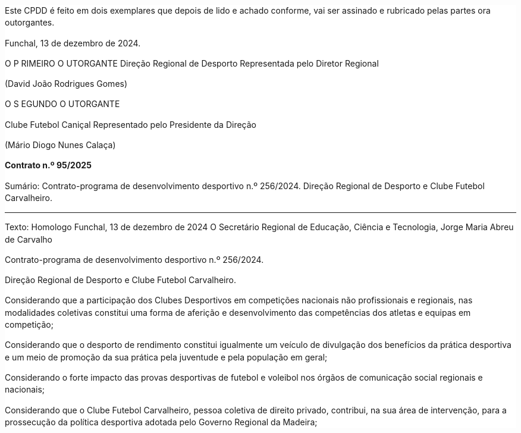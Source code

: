 
Este CPDD é feito em dois exemplares que depois de lido e achado conforme, vai ser assinado e rubricado pelas partes ora
outorgantes.


Funchal, 13 de dezembro de 2024.


O P RIMEIRO O UTORGANTE
Direção Regional de Desporto
Representada pelo Diretor Regional

(David João Rodrigues Gomes)


O S EGUNDO O UTORGANTE

Clube Futebol Caniçal
Representado pelo Presidente da Direção

(Mário Diogo Nunes Calaça)


**Contrato n.º 95/2025**


Sumário:
Contrato-programa de desenvolvimento desportivo n.º 256/2024. Direção Regional de Desporto e Clube Futebol Carvalheiro.




---

Texto:
Homologo
Funchal, 13 de dezembro de 2024
O Secretário Regional de Educação, Ciência e Tecnologia, Jorge Maria Abreu de Carvalho


Contrato-programa de desenvolvimento desportivo n.º 256/2024.

Direção Regional de Desporto e Clube Futebol Carvalheiro.

Considerando que a participação dos Clubes Desportivos em competições nacionais não profissionais e regionais, nas
modalidades coletivas constitui uma forma de aferição e desenvolvimento das competências dos atletas e equipas em
competição;

Considerando que o desporto de rendimento constitui igualmente um veículo de divulgação dos benefícios da prática
desportiva e um meio de promoção da sua prática pela juventude e pela população em geral;

Considerando o forte impacto das provas desportivas de futebol e voleibol nos órgãos de comunicação social regionais e
nacionais;

Considerando que o Clube Futebol Carvalheiro, pessoa coletiva de direito privado, contribui, na sua área de intervenção,
para a prossecução da política desportiva adotada pelo Governo Regional da Madeira;
